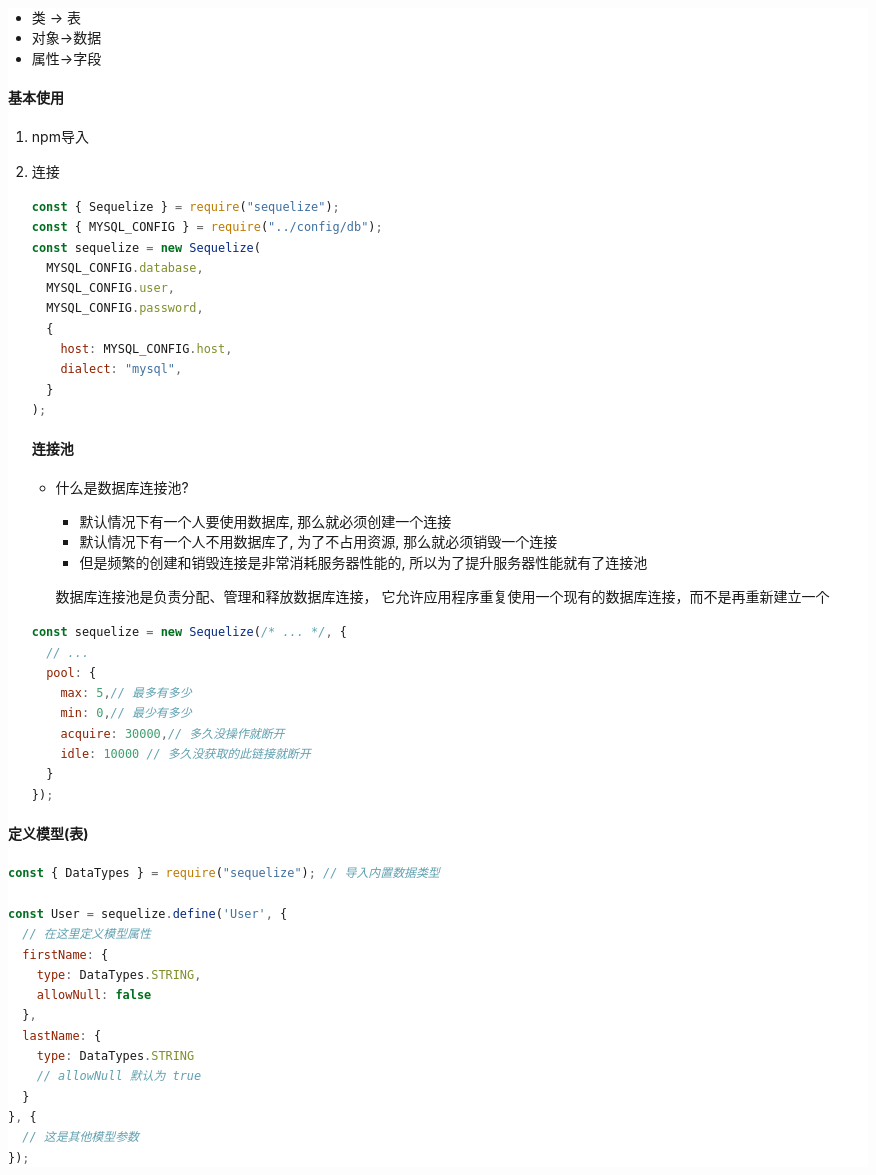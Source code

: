 - 类 -> 表
- 对象->数据
- 属性->字段



#### 基本使用

1. npm导入

2. 连接

   ```js
   const { Sequelize } = require("sequelize");
   const { MYSQL_CONFIG } = require("../config/db");
   const sequelize = new Sequelize(
     MYSQL_CONFIG.database,
     MYSQL_CONFIG.user,
     MYSQL_CONFIG.password,
     {
       host: MYSQL_CONFIG.host,
       dialect: "mysql",
     }
   );
   ```

   #### 连接池

   - 什么是数据库连接池?

     - 默认情况下有一个人要使用数据库, 那么就必须创建一个连接
     - 默认情况下有一个人不用数据库了, 为了不占用资源, 那么就必须销毁一个连接
     - 但是频繁的创建和销毁连接是非常消耗服务器性能的, 所以为了提升服务器性能就有了连接池

     数据库连接池是负责分配、管理和释放数据库连接，
     它允许应用程序重复使用一个现有的数据库连接，而不是再重新建立一个

   ```js
   const sequelize = new Sequelize(/* ... */, {
     // ...
     pool: {
       max: 5,// 最多有多少
       min: 0,// 最少有多少
       acquire: 30000,// 多久没操作就断开
       idle: 10000 // 多久没获取的此链接就断开
     }
   });
   ```

#### 定义模型(表)

   ```js
   const { DataTypes } = require("sequelize"); // 导入内置数据类型
   
   const User = sequelize.define('User', {
     // 在这里定义模型属性
     firstName: {
       type: DataTypes.STRING,
       allowNull: false
     },
     lastName: {
       type: DataTypes.STRING
       // allowNull 默认为 true
     }
   }, {
     // 这是其他模型参数
   });
   ```
